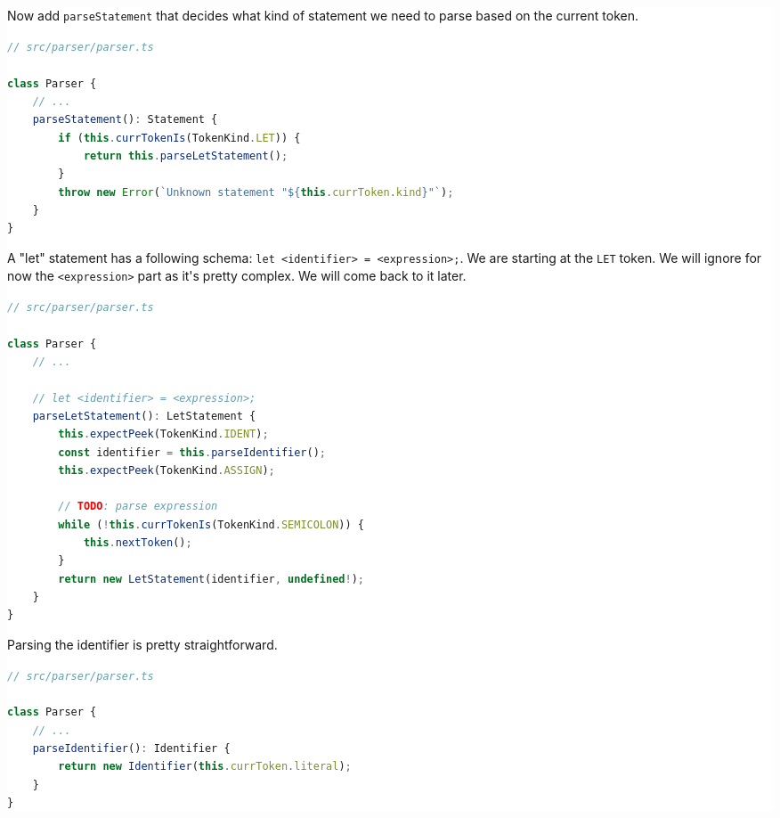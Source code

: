 Now add `parseStatement` that decides what kind of statement we need to parse based on the current token.

```ts
// src/parser/parser.ts

class Parser {
    // ...
    parseStatement(): Statement {
        if (this.currTokenIs(TokenKind.LET)) {
            return this.parseLetStatement();
        }
        throw new Error(`Unknown statement "${this.currToken.kind}"`);
    }
}
```

A "let" statement has a following schema: `let <identifier> = <expression>;`. We are starting at the `LET` token. We will ignore for now the `<expression>` part as it's pretty complex. We will come back to it later.

```ts
// src/parser/parser.ts

class Parser {
    // ...

    // let <identifier> = <expression>;
    parseLetStatement(): LetStatement {
        this.expectPeek(TokenKind.IDENT);
        const identifier = this.parseIdentifier();
        this.expectPeek(TokenKind.ASSIGN);

        // TODO: parse expression
        while (!this.currTokenIs(TokenKind.SEMICOLON)) {
            this.nextToken();
        }
        return new LetStatement(identifier, undefined!);
    }
}
```

Parsing the identifier is pretty straightforward.

```ts
// src/parser/parser.ts

class Parser {
    // ...
    parseIdentifier(): Identifier {
        return new Identifier(this.currToken.literal);
    }
}
```
